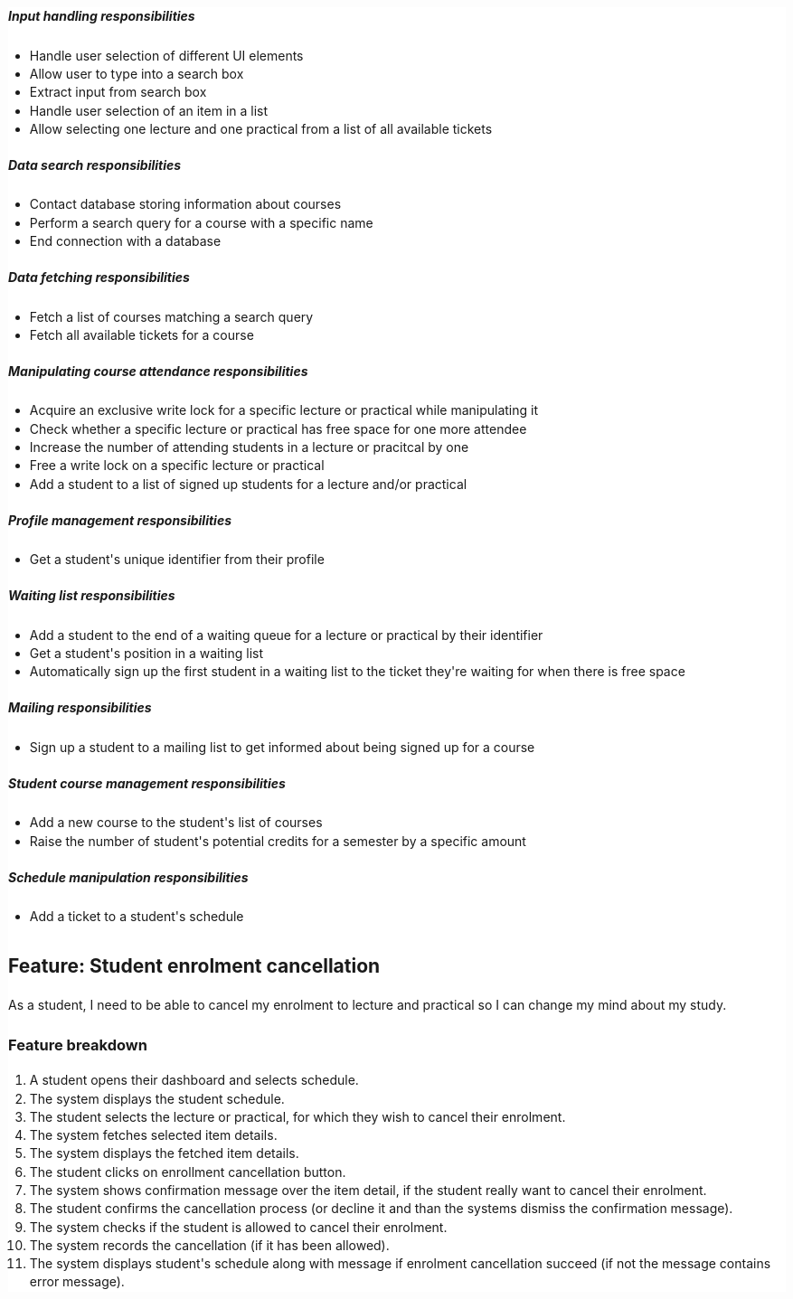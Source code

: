 ##### Input handling responsibilities
* Handle user selection of different UI elements
* Allow user to type into a search box
* Extract input from search box
* Handle user selection of an item in a list
* Allow selecting one lecture and one practical from a list of all available tickets

##### Data search responsibilities
* Contact database storing information about courses
* Perform a search query for a course with a specific name
* End connection with a database

##### Data fetching responsibilities
* Fetch a list of courses matching a search query
* Fetch all available tickets for a course

##### Manipulating course attendance responsibilities
* Acquire an exclusive write lock for a specific lecture or practical while manipulating it
* Check whether a specific lecture or practical has free space for one more attendee
* Increase the number of attending students in a lecture or pracitcal by one
* Free a write lock on a specific lecture or practical
* Add a student to a list of signed up students for a lecture and/or practical

##### Profile management responsibilities
* Get a student's unique identifier from their profile

##### Waiting list responsibilities
* Add a student to the end of a waiting queue for a lecture or practical by their identifier
* Get a student's position in a waiting list
* Automatically sign up the first student in a waiting list to the ticket they're waiting for when there is free space

##### Mailing responsibilities
* Sign up a student to a mailing list to get informed about being signed up for a course

##### Student course management responsibilities
* Add a new course to the student's list of courses
* Raise the number of student's potential credits for a semester by a specific amount

##### Schedule manipulation responsibilities
* Add a ticket to a student's schedule

## Feature: Student enrolment cancellation
As a student, I need to be able to cancel my enrolment to lecture and practical so I can change my mind about my study.

### Feature breakdown
1. A student opens their dashboard and selects schedule.
2. The system displays the student schedule.
3. The student selects the lecture or practical, for which they wish to cancel their enrolment.
4. The system fetches selected item details.
5. The system displays the fetched item details.
6. The student clicks on enrollment cancellation button.
7. The system shows confirmation message over the item detail, if the student really want to cancel their enrolment.
8. The student confirms the cancellation process (or decline it and than the systems dismiss the confirmation message).
9. The system checks if the student is allowed to cancel their enrolment.
10. The system records the cancellation (if it has been allowed).
11. The system displays student's schedule along with message if enrolment cancellation succeed (if not the message contains error message).
